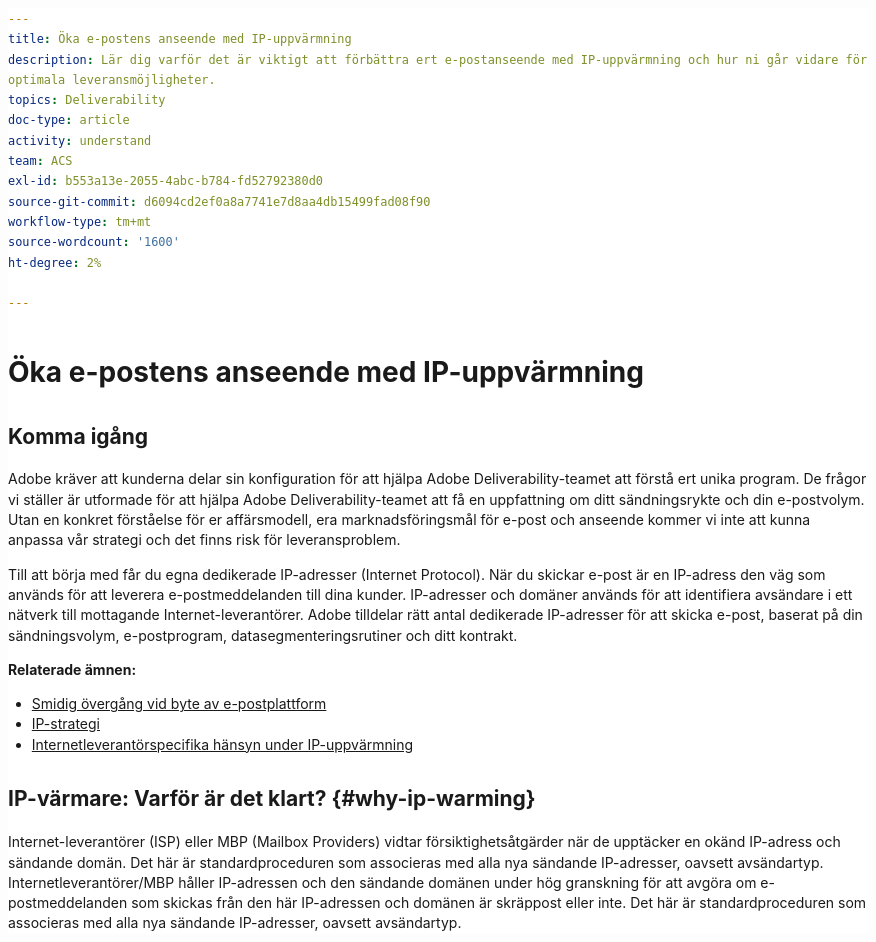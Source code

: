 ```yaml
---
title: Öka e-postens anseende med IP-uppvärmning
description: Lär dig varför det är viktigt att förbättra ert e-postanseende med IP-uppvärmning och hur ni går vidare för optimala leveransmöjligheter.
topics: Deliverability
doc-type: article
activity: understand
team: ACS
exl-id: b553a13e-2055-4abc-b784-fd52792380d0
source-git-commit: d6094cd2ef0a8a7741e7d8aa4db15499fad08f90
workflow-type: tm+mt
source-wordcount: '1600'
ht-degree: 2%

---
```


# Öka e-postens anseende med IP-uppvärmning



## Komma igång

Adobe kräver att kunderna delar sin konfiguration för att hjälpa Adobe Deliverability-teamet att förstå ert unika program. De frågor vi ställer är utformade för att hjälpa Adobe Deliverability-teamet att få en uppfattning om ditt sändningsrykte och din e-postvolym. Utan en konkret förståelse för er affärsmodell, era marknadsföringsmål för e-post och anseende kommer vi inte att kunna anpassa vår strategi och det finns risk för leveransproblem.

Till att börja med får du egna dedikerade IP-adresser (Internet Protocol). När du skickar e-post är en IP-adress den väg som används för att leverera e-postmeddelanden till dina kunder. IP-adresser och domäner används för att identifiera avsändare i ett nätverk till mottagande Internet-leverantörer. Adobe tilldelar rätt antal dedikerade IP-adresser för att skicka e-post, baserat på din sändningsvolym, e-postprogram, datasegmenteringsrutiner och ditt kontrakt.

**Relaterade ämnen:**
* [Smidig övergång vid byte av e-postplattform](../../help/transition-process/switching-email-platforms.md)
* [IP-strategi](../../help/transition-process/infrastructure.md#ip-strategy)
* [Internetleverantörspecifika hänsyn under IP-uppvärmning](../../help/transition-process/isp-specific-considerations-during-ip-warming.md)

## IP-värmare: Varför är det klart? {#why-ip-warming}

Internet-leverantörer (ISP) eller MBP (Mailbox Providers) vidtar försiktighetsåtgärder när de upptäcker en okänd IP-adress och sändande domän. Det här är standardproceduren som associeras med alla nya sändande IP-adresser, oavsett avsändartyp. Internetleverantörer/MBP håller IP-adressen och den sändande domänen under hög granskning för att avgöra om e-postmeddelanden som skickas från den här IP-adressen och domänen är skräppost eller inte.  Det här är standardproceduren som associeras med alla nya sändande IP-adresser, oavsett avsändartyp.

